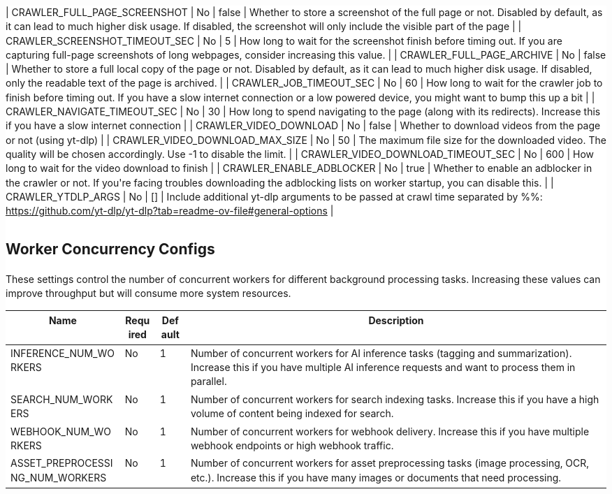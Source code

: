 | CRAWLER_FULL_PAGE_SCREENSHOT       | No       | false   | Whether to store a screenshot of the full page or not. Disabled by default, as it can lead to much higher disk usage. If disabled, the screenshot will only include the visible part of the page                                                                                                                                                                              |
| CRAWLER_SCREENSHOT_TIMEOUT_SEC     | No       | 5       | How long to wait for the screenshot finish before timing out. If you are capturing full-page screenshots of long webpages, consider increasing this value.                                                                                                                                                                                                                    |
| CRAWLER_FULL_PAGE_ARCHIVE          | No       | false   | Whether to store a full local copy of the page or not. Disabled by default, as it can lead to much higher disk usage. If disabled, only the readable text of the page is archived.                                                                                                                                                                                            |
| CRAWLER_JOB_TIMEOUT_SEC            | No       | 60      | How long to wait for the crawler job to finish before timing out. If you have a slow internet connection or a low powered device, you might want to bump this up a bit                                                                                                                                                                                                        |
| CRAWLER_NAVIGATE_TIMEOUT_SEC       | No       | 30      | How long to spend navigating to the page (along with its redirects). Increase this if you have a slow internet connection                                                                                                                                                                                                                                                     |
| CRAWLER_VIDEO_DOWNLOAD             | No       | false   | Whether to download videos from the page or not (using yt-dlp)                                                                                                                                                                                                                                                                                                                |
| CRAWLER_VIDEO_DOWNLOAD_MAX_SIZE    | No       | 50      | The maximum file size for the downloaded video. The quality will be chosen accordingly. Use -1 to disable the limit.                                                                                                                                                                                                                                                          |
| CRAWLER_VIDEO_DOWNLOAD_TIMEOUT_SEC | No       | 600     | How long to wait for the video download to finish                                                                                                                                                                                                                                                                                                                             |
| CRAWLER_ENABLE_ADBLOCKER           | No       | true    | Whether to enable an adblocker in the crawler or not. If you're facing troubles downloading the adblocking lists on worker startup, you can disable this.                                                                                                                                                                                                                     |
| CRAWLER_YTDLP_ARGS                 | No       | []      | Include additional yt-dlp arguments to be passed at crawl time separated by %%: https://github.com/yt-dlp/yt-dlp?tab=readme-ov-file#general-options                                                                                                                                                                                                                           |

## Worker Concurrency Configs

These settings control the number of concurrent workers for different background processing tasks. Increasing these values can improve throughput but will consume more system resources.

| Name                            | Required | Default | Description                                                                                                                                                                     |
| ------------------------------- | -------- | ------- | ------------------------------------------------------------------------------------------------------------------------------------------------------------------------------- |
| INFERENCE_NUM_WORKERS           | No       | 1       | Number of concurrent workers for AI inference tasks (tagging and summarization). Increase this if you have multiple AI inference requests and want to process them in parallel. |
| SEARCH_NUM_WORKERS              | No       | 1       | Number of concurrent workers for search indexing tasks. Increase this if you have a high volume of content being indexed for search.                                            |
| WEBHOOK_NUM_WORKERS             | No       | 1       | Number of concurrent workers for webhook delivery. Increase this if you have multiple webhook endpoints or high webhook traffic.                                                |
| ASSET_PREPROCESSING_NUM_WORKERS | No       | 1       | Number of concurrent workers for asset preprocessing tasks (image processing, OCR, etc.). Increase this if you have many images or documents that need processing.              |